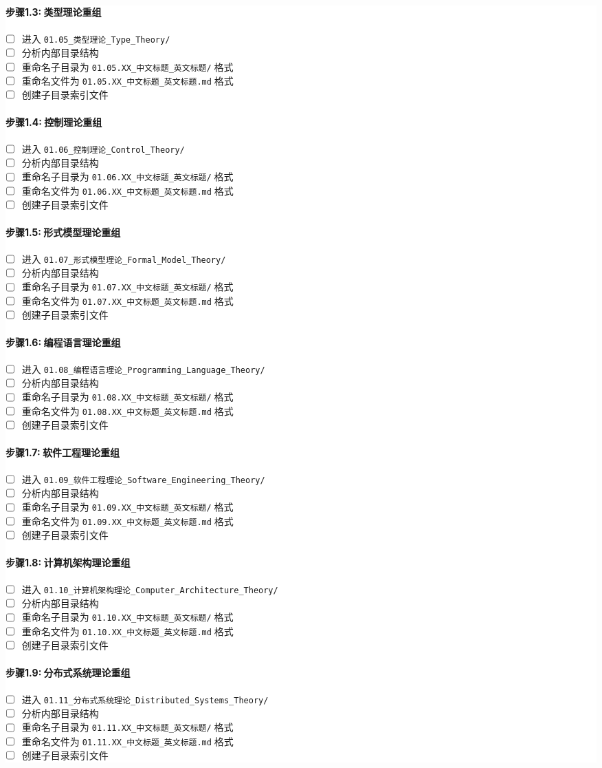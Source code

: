 #### 步骤1.3: 类型理论重组

- [ ] 进入 `01.05_类型理论_Type_Theory/`
- [ ] 分析内部目录结构
- [ ] 重命名子目录为 `01.05.XX_中文标题_英文标题/` 格式
- [ ] 重命名文件为 `01.05.XX_中文标题_英文标题.md` 格式
- [ ] 创建子目录索引文件

#### 步骤1.4: 控制理论重组

- [ ] 进入 `01.06_控制理论_Control_Theory/`
- [ ] 分析内部目录结构
- [ ] 重命名子目录为 `01.06.XX_中文标题_英文标题/` 格式
- [ ] 重命名文件为 `01.06.XX_中文标题_英文标题.md` 格式
- [ ] 创建子目录索引文件

#### 步骤1.5: 形式模型理论重组

- [ ] 进入 `01.07_形式模型理论_Formal_Model_Theory/`
- [ ] 分析内部目录结构
- [ ] 重命名子目录为 `01.07.XX_中文标题_英文标题/` 格式
- [ ] 重命名文件为 `01.07.XX_中文标题_英文标题.md` 格式
- [ ] 创建子目录索引文件

#### 步骤1.6: 编程语言理论重组

- [ ] 进入 `01.08_编程语言理论_Programming_Language_Theory/`
- [ ] 分析内部目录结构
- [ ] 重命名子目录为 `01.08.XX_中文标题_英文标题/` 格式
- [ ] 重命名文件为 `01.08.XX_中文标题_英文标题.md` 格式
- [ ] 创建子目录索引文件

#### 步骤1.7: 软件工程理论重组

- [ ] 进入 `01.09_软件工程理论_Software_Engineering_Theory/`
- [ ] 分析内部目录结构
- [ ] 重命名子目录为 `01.09.XX_中文标题_英文标题/` 格式
- [ ] 重命名文件为 `01.09.XX_中文标题_英文标题.md` 格式
- [ ] 创建子目录索引文件

#### 步骤1.8: 计算机架构理论重组

- [ ] 进入 `01.10_计算机架构理论_Computer_Architecture_Theory/`
- [ ] 分析内部目录结构
- [ ] 重命名子目录为 `01.10.XX_中文标题_英文标题/` 格式
- [ ] 重命名文件为 `01.10.XX_中文标题_英文标题.md` 格式
- [ ] 创建子目录索引文件

#### 步骤1.9: 分布式系统理论重组

- [ ] 进入 `01.11_分布式系统理论_Distributed_Systems_Theory/`
- [ ] 分析内部目录结构
- [ ] 重命名子目录为 `01.11.XX_中文标题_英文标题/` 格式
- [ ] 重命名文件为 `01.11.XX_中文标题_英文标题.md` 格式
- [ ] 创建子目录索引文件
